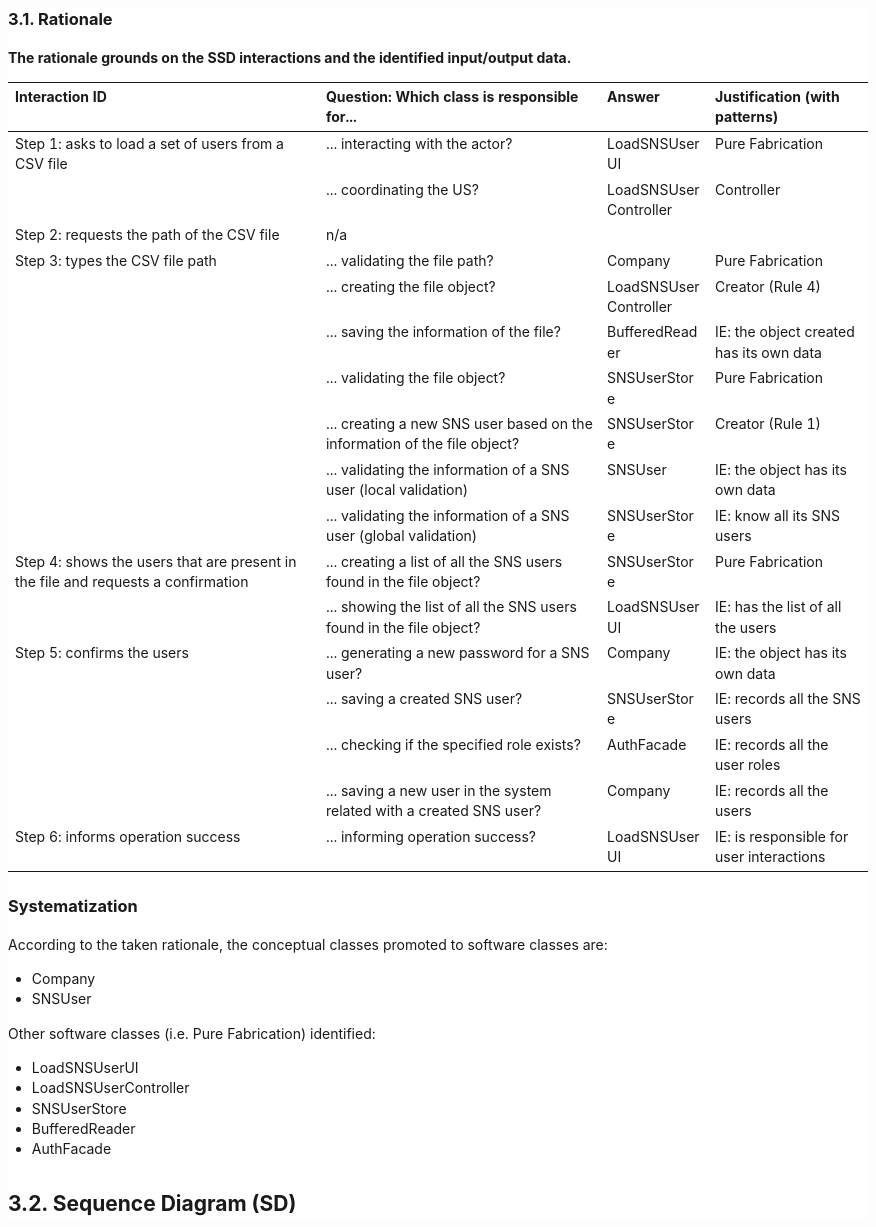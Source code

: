 ### 3.1. Rationale

**The rationale grounds on the SSD interactions and the identified input/output data.**

| Interaction ID                                                                      | Question: Which class is responsible for...                              | Answer                | Justification (with patterns)            |
|:------------------------------------------------------------------------------------|:-------------------------------------------------------------------------|:----------------------|:-----------------------------------------|
| Step 1: asks to load a set of users from a CSV file  		                             | 	... interacting with the actor?                                         | LoadSNSUserUI         | Pure Fabrication                         |
| 		                                                                                  | 	... coordinating the US? 					                                          | LoadSNSUserController | Controller                               |
| Step 2: requests the path of the CSV file  		                                       | 	n/a						                                                               |                       |                                          |
| Step 3: types the CSV file path  		                                                 | 	...	validating the file path?					                                      | Company               | Pure Fabrication                         |
|                                                                                     | ... creating the file object?                                            | LoadSNSUserController | Creator (Rule 4)                         |
|                                                                                     | ... saving the information of the file?                                  | BufferedReader        | IE: the object created has its own data  |
|                                                                                     | ... validating the file object?                                          | SNSUserStore          | Pure Fabrication                         |
|                                                                                     | ... creating a new SNS user based on the information of the file object? | SNSUserStore          | Creator (Rule 1)                         |
|                                                                                     | ... validating the information of a SNS user (local validation)          | SNSUser               | IE: the object has its own data          | 
|                                                                                     | ... validating the information of a SNS user (global validation)         | SNSUserStore          | IE: know all its SNS users               |
| Step 4: shows the users that are present in the file and requests a confirmation  	 | ... creating a list of all the SNS users found in the file object?						 | SNSUserStore          | Pure Fabrication                         |
|                                                                                     | ... showing the list of all the SNS users found in the file object?      | LoadSNSUserUI         | IE: has the list of all the users        |
| Step 5: confirms the users  		                                                      | ... generating a new password for a SNS user?							                     | Company               | IE: the object has its own data          |
|                                                                                     | ... saving a created SNS user?                                           | SNSUserStore          | IE: records all the SNS users            |
|                                                                                     | ... checking if the specified role exists?                               | AuthFacade            | IE: records all the user roles           |
|                                                                                     | ... saving a new user in the system related with a created SNS user?     | Company               | IE: records all the users                |
| Step 6: informs operation success  		                                               | ... informing operation success?							                                  | LoadSNSUserUI         | IE: is responsible for user interactions |              


### Systematization ##

According to the taken rationale, the conceptual classes promoted to software classes are:

* Company
* SNSUser

Other software classes (i.e. Pure Fabrication) identified:
* LoadSNSUserUI
* LoadSNSUserController
* SNSUserStore
* BufferedReader
* AuthFacade


## 3.2. Sequence Diagram (SD)
